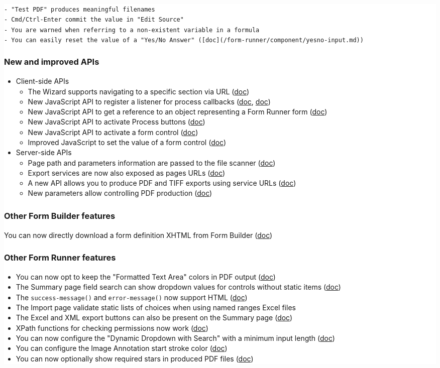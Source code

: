     - "Test PDF" produces meaningful filenames
    - Cmd/Ctrl-Enter commit the value in "Edit Source"
    - You are warned when referring to a non-existent variable in a formula
    - You can easily reset the value of a "Yes/No Answer" ([doc](/form-runner/component/yesno-input.md))

[//]: # (TODO:)

[//]: # ()
[//]: # (- Add suggestion of variable names in all formulas #5798)

### New and improved APIs

- Client-side APIs
    - The Wizard supports navigating to a specific section via URL ([doc](/form-runner/feature/wizard-view.md#page-name-url-parameter))
    - New JavaScript API to register a listener for process callbacks ([doc](/form-runner/advanced/buttons-and-processes/actions-form-runner.md#registering-a-callback-function), [doc](/form-runner/advanced/buttons-and-processes/actions-form-runner.md#callback))
    - New JavaScript API to get a reference to an object representing a Form Runner form ([doc](/form-runner/api/other/form-runner-javascript-api.md#getting-a-reference-to-a-form))
    - New JavaScript API to activate Process buttons ([doc](/form-runner/api/other/form-runner-javascript-api.md#activating-a-process-button))
    - New JavaScript API to activate a form control ([doc](/form-runner/api/other/form-runner-javascript-api.md#activating-a-form-control))
    - Improved JavaScript to set the value of a form control ([doc](/form-runner/api/other/form-runner-javascript-api.md#setting-a-controls-value))
- Server-side APIs
    - Page path and parameters information are passed to the file scanner ([doc](/form-runner/api/other/file-scan-api.md#api))
    - Export services are now also exposed as pages URLs ([doc](/form-runner/link-embed/linking.md))
    - A new API allows you to produce PDF and TIFF exports using service URLs ([doc](/form-runner/api/other/pdf-api.md))
    - New parameters allow controlling PDF production ([doc](/form-runner/api/other/pdf-api.md#other-parameters))

### Other Form Builder features

You can now directly download a form definition XHTML from Form Builder ([doc](/form-builder/buttons-bar.md))

### Other Form Runner features

- You can now opt to keep the "Formatted Text Area" colors in PDF output ([doc](/form-runner/feature/pdf-automatic.md#pdf-color-mode))
- The Summary page field search can show dropdown values for controls without static items ([doc](/form-runner/feature/summary-page.md#dynamic-dropdowns))
- The `success-message()` and `error-message()` now support HTML ([doc](/form-runner/advanced/buttons-and-processes/actions-form-runner.md#success-message-and-error-message))
- The Import page validate static lists of choices when using named ranges Excel files
- The Excel and XML export buttons can also be present on the Summary page ([doc](/form-runner/advanced/buttons-and-processes/summary-page-buttons-and-processes.md#configuring-summary-page-buttons))
- XPath functions for checking permissions now work ([doc](/xforms/xpath/extension-form-runner.md#authentication-functions))
- You can now configure the "Dynamic Dropdown with Search" with a minimum input length ([doc](/form-runner/component/static-dynamic-dropdown.md#minimum-input-length))
- You can configure the Image Annotation start stroke color ([doc](/form-runner/component/image-annotation.md))
- You can now optionally show required stars in produced PDF files ([doc](/form-runner/advanced/buttons-and-processes/actions-form-runner.md#open-rendered-format))
